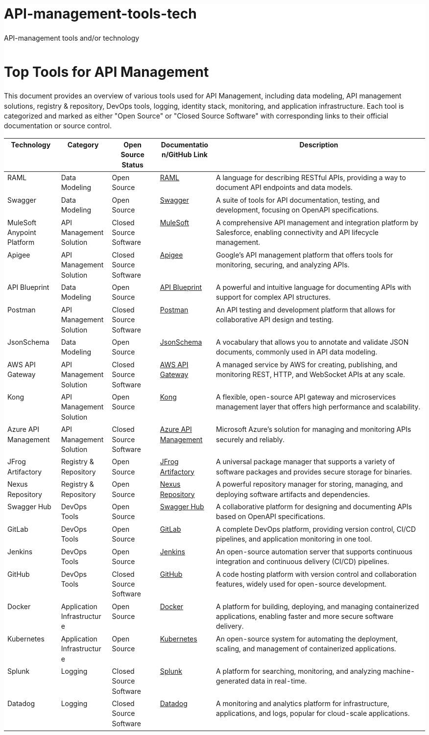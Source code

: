 # API-management-tools-tech
API-management tools and/or technology


# Top Tools for API Management

This document provides an overview of various tools used for API Management, including data modeling, API management solutions, registry & repository, DevOps tools, logging, identity stack, monitoring, and application infrastructure. Each tool is categorized and marked as either "Open Source" or "Closed Source Software" with corresponding links to their official documentation or source control.

| Technology                   | Category                 | Open Source Status       | Documentation/GitHub Link                              | Description |
|------------------------------|--------------------------|--------------------------|--------------------------------------------------------|-------------|
| RAML                          | Data Modeling            | Open Source              | [RAML](https://raml.org/)                              | A language for describing RESTful APIs, providing a way to document API endpoints and data models. |
| Swagger                       | Data Modeling            | Open Source              | [Swagger](https://swagger.io/)                         | A suite of tools for API documentation, testing, and development, focusing on OpenAPI specifications. |
| MuleSoft Anypoint Platform    | API Management Solution  | Closed Source Software   | [MuleSoft](https://www.mulesoft.com/platform/api)      | A comprehensive API management and integration platform by Salesforce, enabling connectivity and API lifecycle management. |
| Apigee                        | API Management Solution  | Closed Source Software   | [Apigee](https://cloud.google.com/apigee)              | Google’s API management platform that offers tools for monitoring, securing, and analyzing APIs. |
| API Blueprint                 | Data Modeling            | Open Source              | [API Blueprint](https://apiblueprint.org/)             | A powerful and intuitive language for documenting APIs with support for complex API structures. |
| Postman                       | API Management Solution  | Closed Source Software   | [Postman](https://www.postman.com/)                    | An API testing and development platform that allows for collaborative API design and testing. |
| JsonSchema                    | Data Modeling            | Open Source              | [JsonSchema](https://json-schema.org/)                 | A vocabulary that allows you to annotate and validate JSON documents, commonly used in API data modeling. |
| AWS API Gateway               | API Management Solution  | Closed Source Software   | [AWS API Gateway](https://aws.amazon.com/api-gateway/) | A managed service by AWS for creating, publishing, and monitoring REST, HTTP, and WebSocket APIs at any scale. |
| Kong                          | API Management Solution  | Open Source              | [Kong](https://konghq.com/)                            | A flexible, open-source API gateway and microservices management layer that offers high performance and scalability. |
| Azure API Management          | API Management Solution  | Closed Source Software   | [Azure API Management](https://azure.microsoft.com/en-us/services/api-management/) | Microsoft Azure’s solution for managing and monitoring APIs securely and reliably. |
| JFrog Artifactory             | Registry & Repository    | Open Source              | [JFrog Artifactory](https://jfrog.com/artifactory/)    | A universal package manager that supports a variety of software packages and provides secure storage for binaries. |
| Nexus Repository              | Registry & Repository    | Open Source              | [Nexus Repository](https://www.sonatype.com/products/repository-oss) | A powerful repository manager for storing, managing, and deploying software artifacts and dependencies. |
| Swagger Hub                   | DevOps Tools             | Open Source              | [Swagger Hub](https://swaggerhub.com/)                 | A collaborative platform for designing and documenting APIs based on OpenAPI specifications. |
| GitLab                        | DevOps Tools             | Open Source              | [GitLab](https://about.gitlab.com/)                    | A complete DevOps platform, providing version control, CI/CD pipelines, and application monitoring in one tool. |
| Jenkins                       | DevOps Tools             | Open Source              | [Jenkins](https://www.jenkins.io/)                     | An open-source automation server that supports continuous integration and continuous delivery (CI/CD) pipelines. |
| GitHub                        | DevOps Tools             | Closed Source Software   | [GitHub](https://github.com/)                          | A code hosting platform with version control and collaboration features, widely used for open-source development. |
| Docker                        | Application Infrastructure | Open Source           | [Docker](https://www.docker.com/)                      | A platform for building, deploying, and managing containerized applications, enabling faster and more secure software delivery. |
| Kubernetes                    | Application Infrastructure | Open Source           | [Kubernetes](https://kubernetes.io/)                   | An open-source system for automating the deployment, scaling, and management of containerized applications. |
| Splunk                        | Logging                  | Closed Source Software   | [Splunk](https://www.splunk.com/)                      | A platform for searching, monitoring, and analyzing machine-generated data in real-time. |
| Datadog                       | Logging                  | Closed Source Software   | [Datadog](https://www.datadoghq.com/)                  | A monitoring and analytics platform for infrastructure, applications, and logs, popular for cloud-scale applications. |
